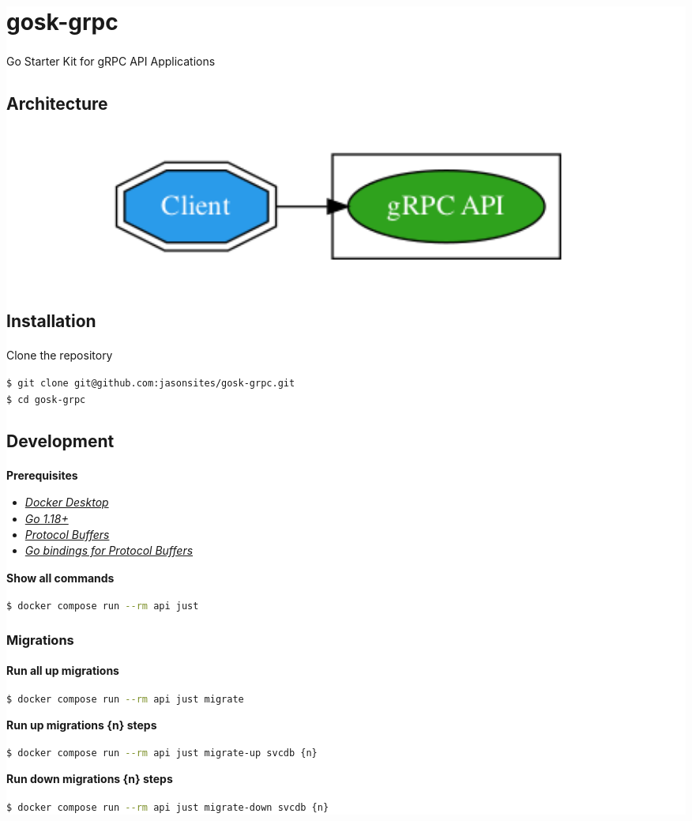 # gosk-grpc
Go Starter Kit for gRPC API Applications

## Architecture

<p align="center">
  <img src="./architecture.png" width="70%" alt="architecture" />
</p>

## Installation
Clone the repository
```sh
$ git clone git@github.com:jasonsites/gosk-grpc.git
$ cd gosk-grpc
```

## Development
**Prerequisites**

- *[Docker Desktop](https://www.docker.com/products/docker-desktop)*
- *[Go 1.18+](https://golang.org/doc/install)*
- *[Protocol Buffers](https://github.com/protocolbuffers/protobuf/)*
- *[Go bindings for Protocol Buffers](https://github.com/golang/protobuf)*



**Show all commands**
```sh
$ docker compose run --rm api just
```

### Migrations
**Run all up migrations**
```sh
$ docker compose run --rm api just migrate
```

**Run up migrations {n} steps**
```sh
$ docker compose run --rm api just migrate-up svcdb {n}
```

**Run down migrations {n} steps**
```sh
$ docker compose run --rm api just migrate-down svcdb {n}
```

